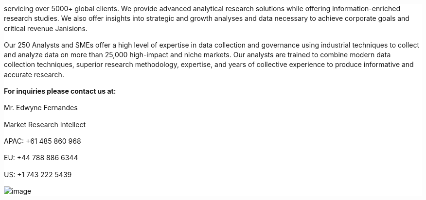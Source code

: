 servicing over 5000+ global clients. We provide advanced analytical research solutions while offering information-enriched research studies.&nbsp;</span>We also offer insights into strategic and growth analyses and data necessary to achieve corporate goals and critical revenue Janisions.</p><p><span class="">Our 250 Analysts and SMEs offer a high level of expertise in data collection and governance using industrial techniques to collect and analyze data on more than 25,000 high-impact and niche markets. Our analysts are trained to combine modern data collection techniques, superior research methodology, expertise, and years of collective experience to produce informative and accurate research.</span></p><p><strong>For inquiries please contact us at:</strong></p><p>Mr. Edwyne Fernandes</p><p>Market Research Intellect</p><p>APAC: +61 485 860 968</p><p>EU: +44 788 886 6344</p><p>US: +1 743 222 5439</p>
![image](https://github.com/user-attachments/assets/bb4663ca-4bb9-496e-852d-d185334ec93b)

